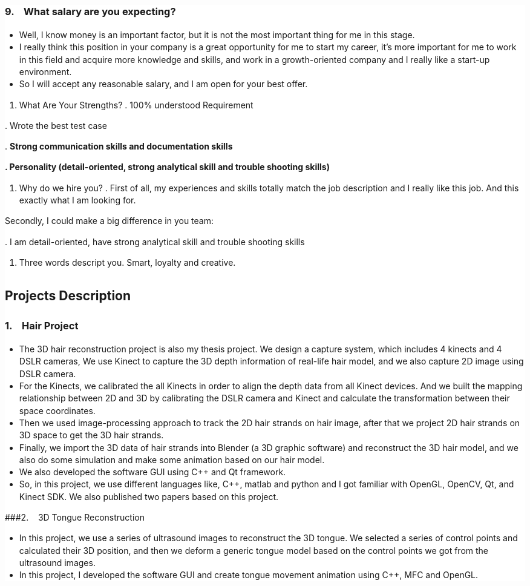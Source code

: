 ### 9.    What salary are you expecting?

*   Well, I know money is an important factor, but it is not the most important thing for me in this stage.
*   I really think this position in your company is a great opportunity for me to start my career, it’s more important for me to work in this field and acquire more knowledge and skills, and work in a growth-oriented company and I really like a start-up environment.
*   So I will accept any reasonable salary, and I am open for your best offer.

1.  What Are Your Strengths?
. 100% understood Requirement

. Wrote the best test case

. **Strong communication skills and documentation skills**

**. Personality (detail-oriented, strong analytical skill and trouble shooting skills)**

1.  Why do we hire you?
. First of all, my experiences and skills totally match the job description and I really like this job. And this exactly what I am looking for.

Secondly, I could make a big difference in you team:

. I am detail-oriented, have strong analytical skill and trouble shooting skills

1.  Three words descript you.
Smart, loyalty and creative.

## Projects Description

### 1.    Hair Project

*   The 3D hair reconstruction project is also my thesis project. We design a capture system, which includes 4 kinects and 4 DSLR cameras, We use Kinect to capture the 3D depth information of real-life hair model, and we also capture 2D image using DSLR camera.
*   For the Kinects, we calibrated the all Kinects in order to align the depth data from all Kinect devices. And we built the mapping relationship between 2D and 3D by calibrating the DSLR camera and Kinect and calculate the transformation between their space coordinates.
*   Then we used image-processing approach to track the 2D hair strands on hair image, after that we project 2D hair strands on 3D space to get the 3D hair strands.
*   Finally, we import the 3D data of hair strands into Blender (a 3D graphic software) and reconstruct the 3D hair model, and we also do some simulation and make some animation based on our hair model.
*   We also developed the software GUI using C++ and Qt framework.
*   So, in this project, we use different languages like, C++, matlab and python and I got familiar with OpenGL, OpenCV, Qt, and Kinect SDK. We also published two papers based on this project.

###2.    3D Tongue Reconstruction

*   In this project, we use a series of ultrasound images to reconstruct the 3D tongue. We selected a series of control points and calculated their 3D position, and then we deform a generic tongue model based on the control points we got from the ultrasound images.
*   In this project, I developed the software GUI and create tongue movement animation using C++, MFC and OpenGL.
